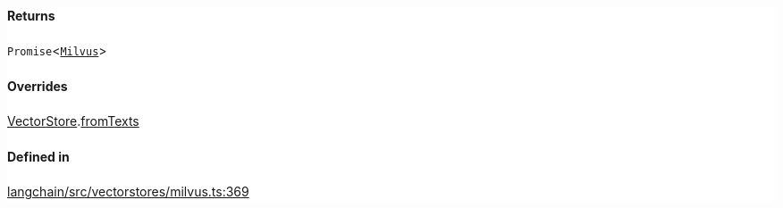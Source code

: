 #### Returns

`Promise`<[`Milvus`](Milvus.md)\>

#### Overrides

[VectorStore](../../vectorstores_base/classes/VectorStore.md).[fromTexts](../../vectorstores_base/classes/VectorStore.md#fromtexts)

#### Defined in

[langchain/src/vectorstores/milvus.ts:369](https://github.com/hwchase17/langchainjs/blob/ddf2996/langchain/src/vectorstores/milvus.ts#L369)

